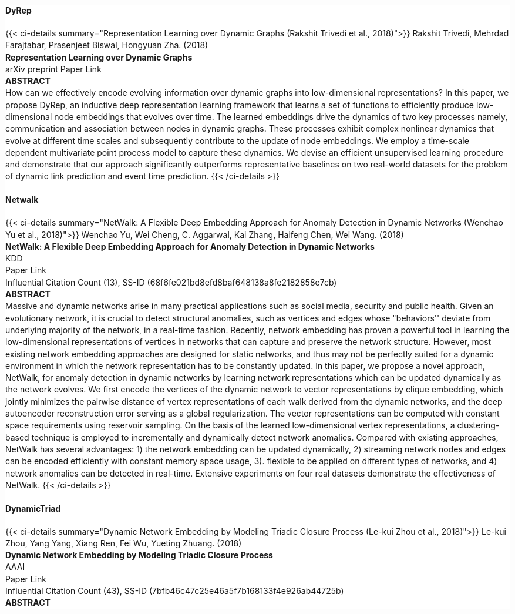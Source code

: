#### DyRep
{{< ci-details summary="Representation Learning over Dynamic Graphs (Rakshit Trivedi et al., 2018)">}}
Rakshit Trivedi, Mehrdad Farajtabar, Prasenjeet Biswal, Hongyuan Zha. (2018)  
**Representation Learning over Dynamic Graphs**  
arXiv preprint
[Paper Link](https://arxiv.org/abs/1803.04051)  
**ABSTRACT**  
How can we effectively encode evolving information over dynamic graphs into low-dimensional representations? In this paper, we propose DyRep, an inductive deep representation learning framework that learns a set of functions to efficiently produce low-dimensional node embeddings that evolves over time. The learned embeddings drive the dynamics of two key processes namely, communication and association between nodes in dynamic graphs. These processes exhibit complex nonlinear dynamics that evolve at different time scales and subsequently contribute to the update of node embeddings. We employ a time-scale dependent multivariate point process model to capture these dynamics. We devise an efficient unsupervised learning procedure and demonstrate that our approach significantly outperforms representative baselines on two real-world datasets for the problem of dynamic link prediction and event time prediction.
{{< /ci-details >}}

#### Netwalk
{{< ci-details summary="NetWalk: A Flexible Deep Embedding Approach for Anomaly Detection in Dynamic Networks (Wenchao Yu et al., 2018)">}}
Wenchao Yu, Wei Cheng, C. Aggarwal, Kai Zhang, Haifeng Chen, Wei Wang. (2018)  
**NetWalk: A Flexible Deep Embedding Approach for Anomaly Detection in Dynamic Networks**  
KDD  
[Paper Link](https://www.semanticscholar.org/paper/68f6fe021bd8efd8baf648138a8fe2182858e7cb)  
Influential Citation Count (13), SS-ID (68f6fe021bd8efd8baf648138a8fe2182858e7cb)  
**ABSTRACT**  
Massive and dynamic networks arise in many practical applications such as social media, security and public health. Given an evolutionary network, it is crucial to detect structural anomalies, such as vertices and edges whose "behaviors'' deviate from underlying majority of the network, in a real-time fashion. Recently, network embedding has proven a powerful tool in learning the low-dimensional representations of vertices in networks that can capture and preserve the network structure. However, most existing network embedding approaches are designed for static networks, and thus may not be perfectly suited for a dynamic environment in which the network representation has to be constantly updated. In this paper, we propose a novel approach, NetWalk, for anomaly detection in dynamic networks by learning network representations which can be updated dynamically as the network evolves. We first encode the vertices of the dynamic network to vector representations by clique embedding, which jointly minimizes the pairwise distance of vertex representations of each walk derived from the dynamic networks, and the deep autoencoder reconstruction error serving as a global regularization. The vector representations can be computed with constant space requirements using reservoir sampling. On the basis of the learned low-dimensional vertex representations, a clustering-based technique is employed to incrementally and dynamically detect network anomalies. Compared with existing approaches, NetWalk has several advantages: 1) the network embedding can be updated dynamically, 2) streaming network nodes and edges can be encoded efficiently with constant memory space usage, 3). flexible to be applied on different types of networks, and 4) network anomalies can be detected in real-time. Extensive experiments on four real datasets demonstrate the effectiveness of NetWalk.
{{< /ci-details >}}

#### DynamicTriad
{{< ci-details summary="Dynamic Network Embedding by Modeling Triadic Closure Process (Le-kui Zhou et al., 2018)">}}
Le-kui Zhou, Yang Yang, Xiang Ren, Fei Wu, Yueting Zhuang. (2018)  
**Dynamic Network Embedding by Modeling Triadic Closure Process**  
AAAI  
[Paper Link](https://www.semanticscholar.org/paper/7bfb46c47c25e46a5f7b168133f4e926ab44725b)  
Influential Citation Count (43), SS-ID (7bfb46c47c25e46a5f7b168133f4e926ab44725b)  
**ABSTRACT**  